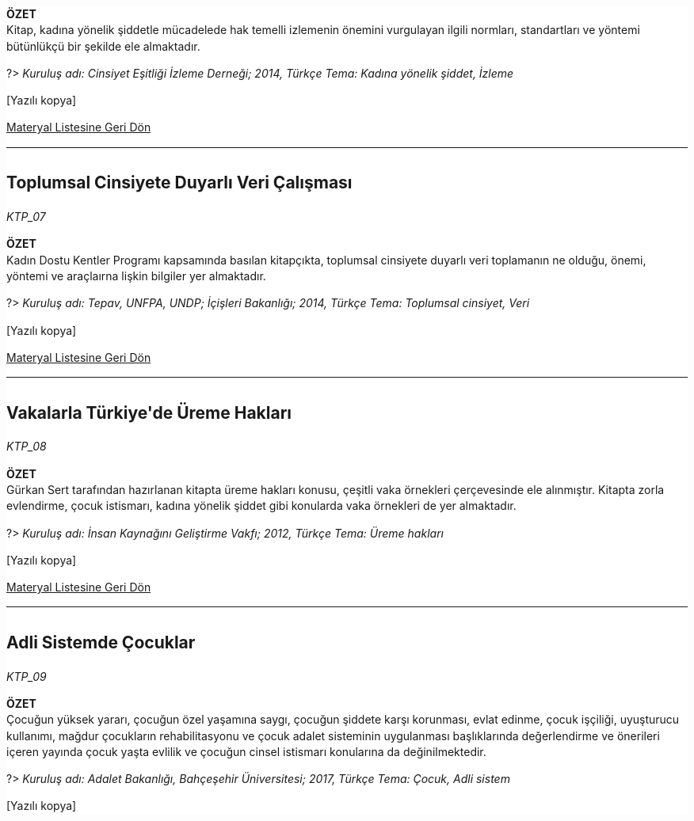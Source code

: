 **ÖZET**  
Kitap, kadına yönelik şiddetle mücadelede hak temelli izlemenin önemini vurgulayan ilgili normları, standartları ve yöntemi bütünlükçü bir şekilde ele almaktadır.

?> *Kuruluş adı: Cinsiyet Eşitliği İzleme Derneği; 2014, Türkçe Tema: Kadına yönelik şiddet, İzleme*

[Yazılı kopya]

[Materyal Listesine Geri Dön](#materyal-listesi)
***

## Toplumsal Cinsiyete Duyarlı Veri Çalışması
*KTP_07*

**ÖZET**  
Kadın Dostu Kentler Programı kapsamında basılan kitapçıkta, toplumsal cinsiyete duyarlı veri toplamanın ne olduğu, önemi, yöntemi ve araçlaırna lişkin bilgiler yer almaktadır.

?> *Kuruluş adı: Tepav, UNFPA, UNDP; İçişleri Bakanlığı; 2014, Türkçe Tema: Toplumsal cinsiyet, Veri*

[Yazılı kopya]

[Materyal Listesine Geri Dön](#materyal-listesi)
***

## Vakalarla Türkiye'de Üreme Hakları
*KTP_08*

**ÖZET**  
Gürkan Sert tarafından hazırlanan kitapta üreme hakları konusu, çeşitli vaka örnekleri çerçevesinde ele alınmıştır. Kitapta zorla evlendirme, çocuk istismarı, kadına yönelik şiddet gibi konularda vaka örnekleri de yer almaktadır.

?> *Kuruluş adı: İnsan Kaynağını Geliştirme Vakfı; 2012, Türkçe Tema: Üreme hakları*

[Yazılı kopya]

[Materyal Listesine Geri Dön](#materyal-listesi)
***

## Adli Sistemde Çocuklar
*KTP_09*

**ÖZET**  
Çocuğun yüksek yararı, çocuğun özel yaşamına saygı, çocuğun şiddete karşı korunması, evlat edinme, çocuk işçiliği, uyuşturucu kullanımı, mağdur çocukların rehabilitasyonu ve çocuk adalet sisteminin uygulanması başlıklarında değerlendirme ve önerileri içeren yayında çocuk yaşta evlilik ve çocuğun cinsel istismarı konularına da değinilmektedir.

?> *Kuruluş adı: Adalet Bakanlığı, Bahçeşehir Üniversitesi; 2017, Türkçe Tema: Çocuk, Adli sistem*

[Yazılı kopya]
